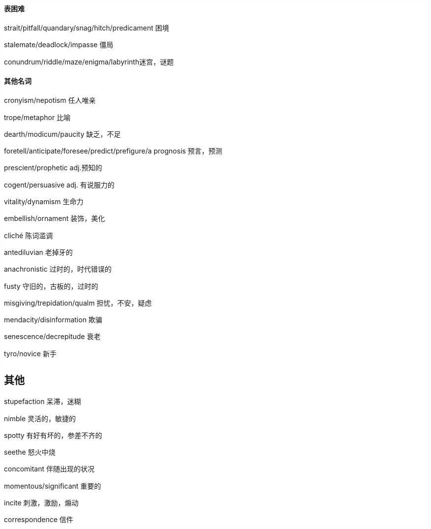 #### 表困难

strait/pitfall/quandary/snag/hitch/predicament 困境

stalemate/deadlock/impasse 僵局

conundrum/riddle/maze/enigma/labyrinth迷宫，谜题

#### 其他名词

cronyism/nepotism 任人唯亲

trope/metaphor 比喻

dearth/modicum/paucity 缺乏，不足

foretell/anticipate/foresee/predict/prefigure/a prognosis 预言，预测

prescient/prophetic adj.预知的 

cogent/persuasive adj. 有说服力的

vitality/dynamism 生命力

embellish/ornament 装饰，美化

cliché 陈词滥调

antediluvian 老掉牙的

anachronistic 过时的，时代错误的

fusty 守旧的，古板的，过时的

misgiving/trepidation/qualm 担忧，不安，疑虑

mendacity/disinformation 欺骗

senescence/decrepitude 衰老

tyro/novice 新手

## 其他

stupefaction 呆滞，迷糊

nimble 灵活的，敏捷的

spotty 有好有坏的，参差不齐的

seethe 怒火中烧

concomitant 伴随出现的状况




momentous/significant 重要的

incite 刺激，激励，煽动

correspondence 信件

